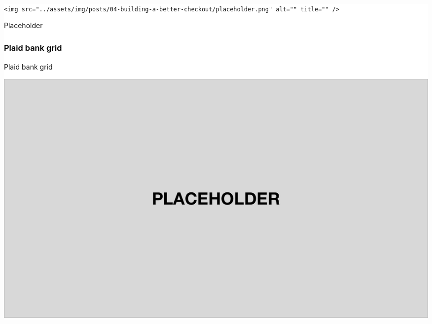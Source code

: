     <img src="../assets/img/posts/04-building-a-better-checkout/placeholder.png" alt="" title="" />
  </a>
</div>
<p class="tc f6 pb3">Placeholder</p>

### <span style="color: black; font-weight: 600;">Plaid bank grid</span>
Plaid bank grid
<br>
<div class="fluidbox-container w-100">
  <a href="../assets/img/posts/04-building-a-better-checkout/placeholder.png">
    <img src="../assets/img/posts/04-building-a-better-checkout/placeholder.png" alt="" />
  </a>
</div>